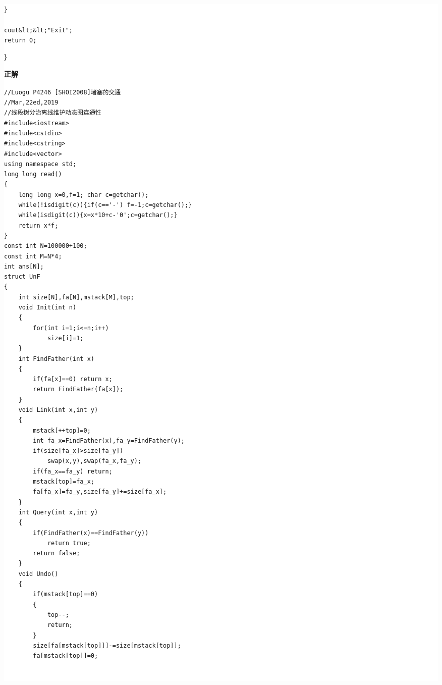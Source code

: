     }

    cout&lt;&lt;"Exit";
    return 0;
}

</code></pre>
<p><strong>正解</strong></p>
<pre><code class="language-cpp line-numbers">//Luogu P4246 [SHOI2008]堵塞的交通
//Mar,22ed,2019
//线段树分治离线维护动态图连通性
#include&lt;iostream&gt;
#include&lt;cstdio&gt;
#include&lt;cstring&gt;
#include&lt;vector&gt;
using namespace std;
long long read()
{
    long long x=0,f=1; char c=getchar();
    while(!isdigit(c)){if(c=='-') f=-1;c=getchar();}
    while(isdigit(c)){x=x*10+c-'0';c=getchar();}
    return x*f;
}
const int N=100000+100;
const int M=N*4;
int ans[N];
struct UnF
{   
    int size[N],fa[N],mstack[M],top;
    void Init(int n)
    {
        for(int i=1;i&lt;=n;i++)
            size[i]=1;
    }
    int FindFather(int x)
    {
        if(fa[x]==0) return x;
        return FindFather(fa[x]);
    }
    void Link(int x,int y)
    {
        mstack[++top]=0;
        int fa_x=FindFather(x),fa_y=FindFather(y);
        if(size[fa_x]&gt;size[fa_y]) 
            swap(x,y),swap(fa_x,fa_y);
        if(fa_x==fa_y) return;
        mstack[top]=fa_x;   
        fa[fa_x]=fa_y,size[fa_y]+=size[fa_x];
    }
    int Query(int x,int y)
    {
        if(FindFather(x)==FindFather(y))
            return true; 
        return false;
    }
    void Undo()
    {
        if(mstack[top]==0)
        {
            top--;
            return;
        }
        size[fa[mstack[top]]]-=size[mstack[top]];
        fa[mstack[top]]=0;
